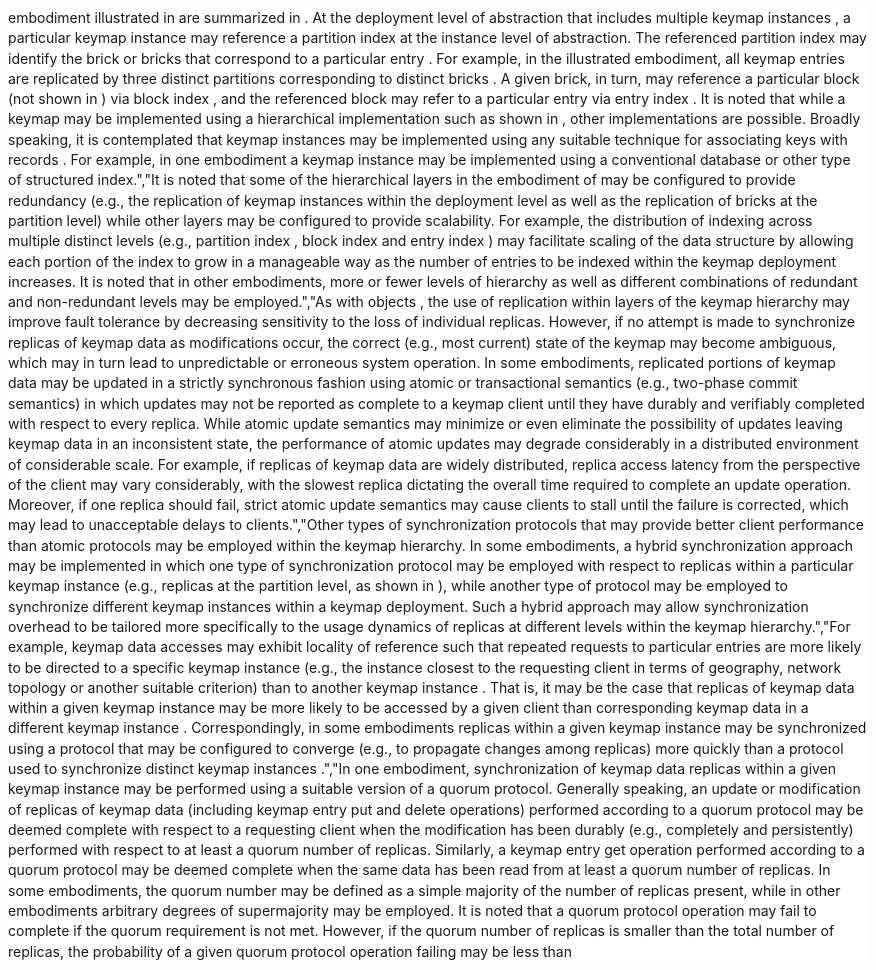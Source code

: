 embodiment illustrated in  are summarized in . At the deployment level of abstraction that includes multiple keymap instances , a particular keymap instance  may reference a partition index  at the instance level of abstraction. The referenced partition index  may identify the brick or bricks  that correspond to a particular entry . For example, in the illustrated embodiment, all keymap entries are replicated by three distinct partitions corresponding to distinct bricks . A given brick, in turn, may reference a particular block  (not shown in ) via block index , and the referenced block may refer to a particular entry  via entry index . It is noted that while a keymap may be implemented using a hierarchical implementation such as shown in , other implementations are possible. Broadly speaking, it is contemplated that keymap instances  may be implemented using any suitable technique for associating keys  with records . For example, in one embodiment a keymap instance  may be implemented using a conventional database or other type of structured index.","It is noted that some of the hierarchical layers in the embodiment of  may be configured to provide redundancy (e.g., the replication of keymap instances  within the deployment level as well as the replication of bricks  at the partition level) while other layers may be configured to provide scalability. For example, the distribution of indexing across multiple distinct levels (e.g., partition index , block index  and entry index ) may facilitate scaling of the data structure by allowing each portion of the index to grow in a manageable way as the number of entries  to be indexed within the keymap deployment increases. It is noted that in other embodiments, more or fewer levels of hierarchy as well as different combinations of redundant and non-redundant levels may be employed.","As with objects , the use of replication within layers of the keymap hierarchy may improve fault tolerance by decreasing sensitivity to the loss of individual replicas. However, if no attempt is made to synchronize replicas of keymap data as modifications occur, the correct (e.g., most current) state of the keymap may become ambiguous, which may in turn lead to unpredictable or erroneous system operation. In some embodiments, replicated portions of keymap data may be updated in a strictly synchronous fashion using atomic or transactional semantics (e.g., two-phase commit semantics) in which updates may not be reported as complete to a keymap client until they have durably and verifiably completed with respect to every replica. While atomic update semantics may minimize or even eliminate the possibility of updates leaving keymap data in an inconsistent state, the performance of atomic updates may degrade considerably in a distributed environment of considerable scale. For example, if replicas of keymap data are widely distributed, replica access latency from the perspective of the client may vary considerably, with the slowest replica dictating the overall time required to complete an update operation. Moreover, if one replica should fail, strict atomic update semantics may cause clients to stall until the failure is corrected, which may lead to unacceptable delays to clients.","Other types of synchronization protocols that may provide better client performance than atomic protocols may be employed within the keymap hierarchy. In some embodiments, a hybrid synchronization approach may be implemented in which one type of synchronization protocol may be employed with respect to replicas within a particular keymap instance  (e.g., replicas at the partition level, as shown in ), while another type of protocol may be employed to synchronize different keymap instances  within a keymap deployment. Such a hybrid approach may allow synchronization overhead to be tailored more specifically to the usage dynamics of replicas at different levels within the keymap hierarchy.","For example, keymap data accesses may exhibit locality of reference such that repeated requests to particular entries  are more likely to be directed to a specific keymap instance  (e.g., the instance closest to the requesting client in terms of geography, network topology or another suitable criterion) than to another keymap instance . That is, it may be the case that replicas of keymap data within a given keymap instance  may be more likely to be accessed by a given client than corresponding keymap data in a different keymap instance . Correspondingly, in some embodiments replicas within a given keymap instance  may be synchronized using a protocol that may be configured to converge (e.g., to propagate changes among replicas) more quickly than a protocol used to synchronize distinct keymap instances .","In one embodiment, synchronization of keymap data replicas within a given keymap instance  may be performed using a suitable version of a quorum protocol. Generally speaking, an update or modification of replicas of keymap data (including keymap entry put and delete operations) performed according to a quorum protocol may be deemed complete with respect to a requesting client when the modification has been durably (e.g., completely and persistently) performed with respect to at least a quorum number of replicas. Similarly, a keymap entry get operation performed according to a quorum protocol may be deemed complete when the same data has been read from at least a quorum number of replicas. In some embodiments, the quorum number may be defined as a simple majority of the number of replicas present, while in other embodiments arbitrary degrees of supermajority may be employed. It is noted that a quorum protocol operation may fail to complete if the quorum requirement is not met. However, if the quorum number of replicas is smaller than the total number of replicas, the probability of a given quorum protocol operation failing may be less than
